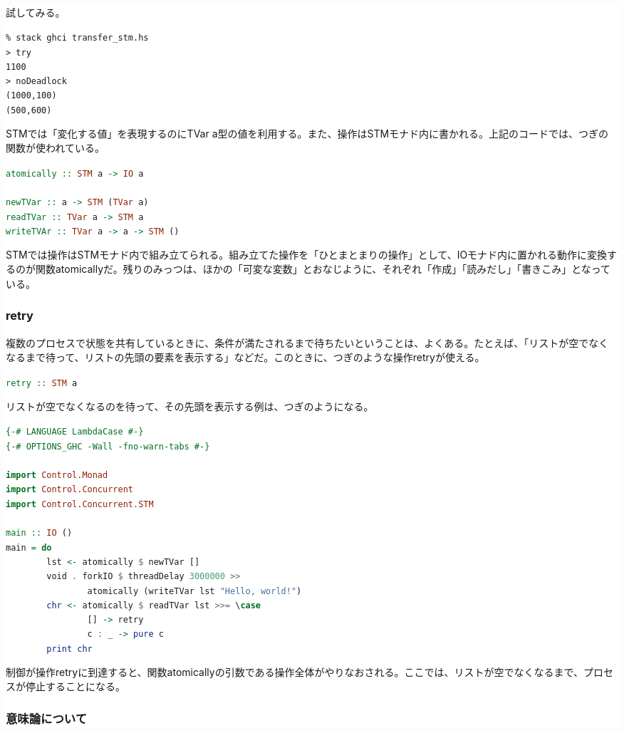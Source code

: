 試してみる。

```
% stack ghci transfer_stm.hs
> try
1100
> noDeadlock
(1000,100)
(500,600)
```

STMでは「変化する値」を表現するのにTVar a型の値を利用する。また、操作はSTMモナド内に書かれる。上記のコードでは、つぎの関数が使われている。

```haskell
atomically :: STM a -> IO a

newTVar :: a -> STM (TVar a)
readTVar :: TVar a -> STM a
writeTVAr :: TVar a -> a -> STM ()
```

STMでは操作はSTMモナド内で組み立てられる。組み立てた操作を「ひとまとまりの操作」として、IOモナド内に置かれる動作に変換するのが関数atomicallyだ。残りのみっつは、ほかの「可変な変数」とおなじように、それぞれ「作成」「読みだし」「書きこみ」となっている。

### retry

複数のプロセスで状態を共有しているときに、条件が満たされるまで待ちたいということは、よくある。たとえば、「リストが空でなくなるまで待って、リストの先頭の要素を表示する」などだ。このときに、つぎのような操作retryが使える。

```haskell
retry :: STM a
```

リストが空でなくなるのを待って、その先頭を表示する例は、つぎのようになる。

```haskell:wait_head.hs
{-# LANGUAGE LambdaCase #-}
{-# OPTIONS_GHC -Wall -fno-warn-tabs #-}

import Control.Monad
import Control.Concurrent
import Control.Concurrent.STM

main :: IO ()
main = do
        lst <- atomically $ newTVar []
        void . forkIO $ threadDelay 3000000 >>
                atomically (writeTVar lst "Hello, world!")
        chr <- atomically $ readTVar lst >>= \case
                [] -> retry
                c : _ -> pure c
        print chr
```

制御が操作retryに到達すると、関数atomicallyの引数である操作全体がやりなおされる。ここでは、リストが空でなくなるまで、プロセスが停止することになる。

### 意味論について
